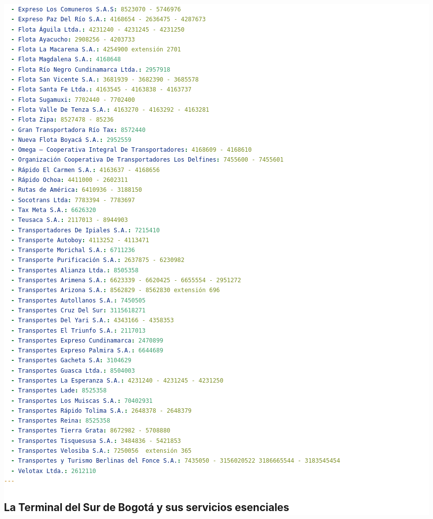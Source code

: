 ```yaml
  - Expreso Los Comuneros S.A.S: 8523070 - 5746976
  - Expreso Paz Del Río S.A.: 4168654 - 2636475 - 4287673
  - Flota Águila Ltda.: 4231240 - 4231245 - 4231250
  - Flota Ayacucho: 2908256 - 4203733
  - Flota La Macarena S.A.: 4254900 extensión 2701
  - Flota Magdalena S.A.: 4168648
  - Flota Río Negro Cundinamarca Ltda.: 2957918
  - Flota San Vicente S.A.: 3681939 - 3682390 - 3685578
  - Flota Santa Fe Ltda.: 4163545 - 4163838 - 4163737
  - Flota Sugamuxi: 7702440 - 7702400
  - Flota Valle De Tenza S.A.: 4163270 - 4163292 - 4163281
  - Flota Zipa: 8527478 - 85236
  - Gran Transportadora Río Tax: 8572440
  - Nueva Flota Boyacá S.A.: 2952559
  - Omega – Cooperativa Integral De Transportadores: 4168609 - 4168610
  - Organización Cooperativa De Transportadores Los Delfines: 7455600 - 7455601
  - Rápido El Carmen S.A.: 4163637 - 4168656
  - Rápido Ochoa: 4411000 - 2602311
  - Rutas de América: 6410936 - 3188150
  - Socotrans Ltda: 7783394 - 7783697
  - Tax Meta S.A.: 6626320
  - Teusaca S.A.: 2117013 - 8944903
  - Transportadores De Ipiales S.A.: 7215410
  - Transporte Autoboy: 4113252 - 4113471
  - Transporte Morichal S.A.: 6711236
  - Transporte Purificación S.A.: 2637875 - 6230982
  - Transportes Alianza Ltda.: 8505358
  - Transportes Arimena S.A.: 6623339 - 6620425 - 6655554 - 2951272
  - Transportes Arizona S.A.: 8562829 - 8562830 extensión 696
  - Transportes Autollanos S.A.: 7450505
  - Transportes Cruz Del Sur: 3115618271
  - Transportes Del Yari S.A.: 4343166 - 4358353
  - Transportes El Triunfo S.A.: 2117013
  - Transportes Expreso Cundinamarca: 2470899
  - Transportes Expreso Palmira S.A.: 6644689
  - Transportes Gacheta S.A: 3104629
  - Transportes Guasca Ltda.: 8504003
  - Transportes La Esperanza S.A.: 4231240 - 4231245 - 4231250
  - Transportes Lade: 8525358
  - Transportes Los Muiscas S.A.: 70402931
  - Transportes Rápido Tolima S.A.: 2648378 - 2648379
  - Transportes Reina: 8525358
  - Transportes Tierra Grata: 8672982 - 5708880
  - Transportes Tisquesusa S.A.: 3484836 - 5421853
  - Transportes Velosiba S.A.: 7250056  extensión 365
  - Transportes y Turismo Berlinas del Fonce S.A.: 7435050 - 3156020522 3186665544 - 3183545454
  - Velotax Ltda.: 2612110
---
```

## La Terminal del Sur de Bogotá y sus servicios esenciales
